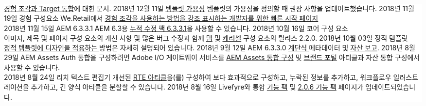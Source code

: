    <td><a href="https://helpx.adobe.com/experience-manager/6-3/sites/administering/using/experience-fragments-target.html">경험 조각과 Target 통합</a>에 대한 문서.</td> 
  </tr>
  <tr>
   <td>2018년 12월 11일</td> 
   <td><a href="https://helpx.adobe.com/experience-manager/6-3/sites/developing/using/templates.html#template-availability">템플릿 가용성</a></td> 
   <td>템플릿의 가용성을 정의할 때 권장 사항을 업데이트했습니다.</td> 
  </tr>
  <tr>
   <td>2018년 11월 19일</td> 
   <td>경험 구성요소</td> 
   <td>We.Retail에서 <a href="https://helpx.adobe.com/experience-manager/6-3/sites/developing/using/we-retail-experience-fragments.html">경험 조각을 사용하는 방법을 강조 표시하는 개발자를 위한 빠른 시작 페이지<br /></a> </td> 
  </tr>
  <tr>
   <td>2018년 11월 15일</td> 
   <td>AEM 6.3.3.1</td> 
   <td>AEM 6.3용 <a href="release-notes-aem-6-3-cumulative-fix-pack.md">누적 수정 팩 6.3.3.1</a>을 사용할 수 있습니다.</td> 
  </tr>
  <tr>
   <td>2018년 10월 16일</td> 
   <td>코어 구성 요소<br /> </td> 
   <td>이미지, 제목 및 페이지 구성 요소의 개선 사항 및 많은 버그 수정과 함께 <a href="https://docs.adobe.com/content/help/en/experience-manager-core-components/using/components/tabs.html">탭</a> 및 <a href="https://docs.adobe.com/content/help/en/experience-manager-core-components/using/components/carousel.html">캐러셀</a> 구성 요소의 릴리스 2.2.0.</td> 
  </tr>
  <tr>
   <td>2018년 10월 03일</td> 
   <td>정적 템플릿<br /> </td> 
   <td><a href="https://helpx.adobe.com/experience-manager/6-3/sites/developing/using/page-templates-static.html#how-template-designs-are-applied">정적 템플릿에 디자인을 적용하는 </a> 방법은 자세히 설명되어 있습니다.</td> 
  </tr>
  <tr>
   <td>2018년 9월 12일</td> 
   <td>AEM 6.3.3.0</td> 
   <td><a href="https://helpx.adobe.com/experience-manager/6-3/assets/using/cascading-metadata.html" target="_blank">계단식 </a> 메타데이터 및  <a href="https://helpx.adobe.com/experience-manager/6-3/assets/using/asset-reports.html" target="_blank">자산 보고</a>.</td> 
  </tr>
  <tr>
   <td>2018년 8월 29일</td> 
   <td>AEM Assets</td> 
   <td>Auth 통합을 구성하려면 Adobe I/O 게이트웨이 서비스를 <a href="https://helpx.adobe.com/experience-manager/6-3/sites/administering/using/configure-assets-cc-integration.html" target="_blank">AEM Assets 통합 구성</a> 및 <a href="https://helpx.adobe.com/experience-manager/6-3/assets/using/brand-portal-configuring-integration.html" target="_blank">브랜드 포털</a> 아티클과 자산 통합 구성에서 사용할 수 있습니다.<br /> </td> 
  </tr>
  <tr>
   <td>2018년 8월 24일</td> 
   <td>리치 텍스트 편집기</td> 
   <td>개선된 <a href="https://helpx.adobe.com/experience-manager/6-3/sites/administering/using/rich-text-editor.html" target="_blank">RTE 아티클</a>을(를) 구성하여 보다 효과적으로 구성하고, 누락된 정보를 추가하고, 워크플로우 일러스트레이션을 추가하고, 긴 양식 아티클을 분할할 수 있습니다.</td> 
  </tr>
  <tr>
   <td>2018년 8월 16일</td> 
   <td>Livefyre와 통합</td> 
   <td><a href="https://helpx.adobe.com/experience-manager/6-3/release-notes/feature-packs-release-notes.html">기능 팩</a> 및 <a href="https://helpx.adobe.com/experience-manager/6-4/release-notes/livefyre-feature-pack-206.html">2.0.6 기능 팩</a> 페이지가 업데이트되었습니다. </a></td> 
  </tr>